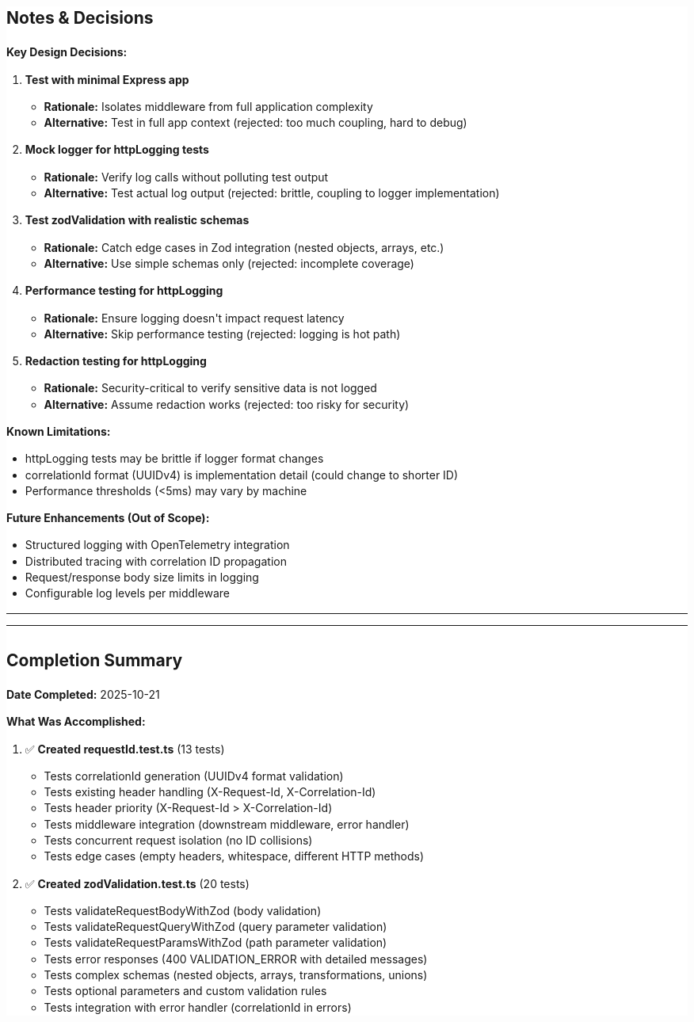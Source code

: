 
## Notes & Decisions

**Key Design Decisions:**

1. **Test with minimal Express app**
   - **Rationale:** Isolates middleware from full application complexity
   - **Alternative:** Test in full app context (rejected: too much coupling, hard to debug)

2. **Mock logger for httpLogging tests**
   - **Rationale:** Verify log calls without polluting test output
   - **Alternative:** Test actual log output (rejected: brittle, coupling to logger implementation)

3. **Test zodValidation with realistic schemas**
   - **Rationale:** Catch edge cases in Zod integration (nested objects, arrays, etc.)
   - **Alternative:** Use simple schemas only (rejected: incomplete coverage)

4. **Performance testing for httpLogging**
   - **Rationale:** Ensure logging doesn't impact request latency
   - **Alternative:** Skip performance testing (rejected: logging is hot path)

5. **Redaction testing for httpLogging**
   - **Rationale:** Security-critical to verify sensitive data is not logged
   - **Alternative:** Assume redaction works (rejected: too risky for security)

**Known Limitations:**
- httpLogging tests may be brittle if logger format changes
- correlationId format (UUIDv4) is implementation detail (could change to shorter ID)
- Performance thresholds (<5ms) may vary by machine

**Future Enhancements (Out of Scope):**
- Structured logging with OpenTelemetry integration
- Distributed tracing with correlation ID propagation
- Request/response body size limits in logging
- Configurable log levels per middleware

---

---

## Completion Summary

**Date Completed:** 2025-10-21

**What Was Accomplished:**

1. ✅ **Created requestId.test.ts** (13 tests)
   - Tests correlationId generation (UUIDv4 format validation)
   - Tests existing header handling (X-Request-Id, X-Correlation-Id)
   - Tests header priority (X-Request-Id > X-Correlation-Id)
   - Tests middleware integration (downstream middleware, error handler)
   - Tests concurrent request isolation (no ID collisions)
   - Tests edge cases (empty headers, whitespace, different HTTP methods)

2. ✅ **Created zodValidation.test.ts** (20 tests)
   - Tests validateRequestBodyWithZod (body validation)
   - Tests validateRequestQueryWithZod (query parameter validation)
   - Tests validateRequestParamsWithZod (path parameter validation)
   - Tests error responses (400 VALIDATION_ERROR with detailed messages)
   - Tests complex schemas (nested objects, arrays, transformations, unions)
   - Tests optional parameters and custom validation rules
   - Tests integration with error handler (correlationId in errors)
